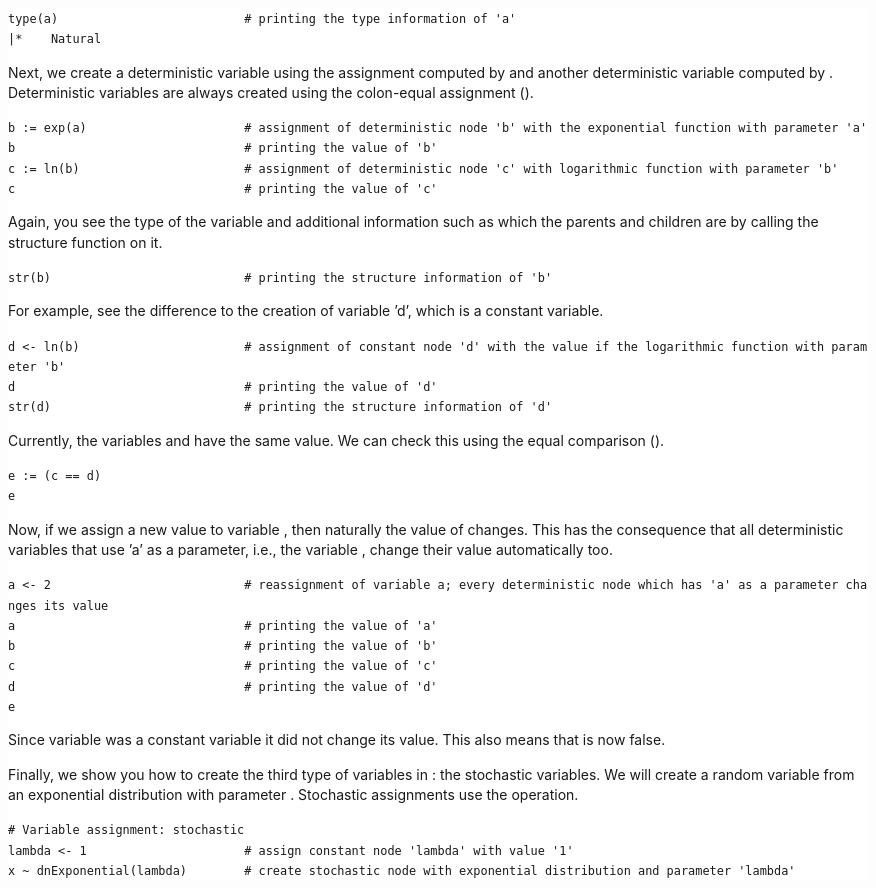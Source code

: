     type(a)                          # printing the type information of 'a'
    |*    Natural

Next, we create a deterministic variable using the assignment computed
by and another deterministic variable computed by . Deterministic
variables are always created using the colon-equal assignment ().

    b := exp(a)                      # assignment of deterministic node 'b' with the exponential function with parameter 'a'
    b                                # printing the value of 'b'
    c := ln(b)                       # assignment of deterministic node 'c' with logarithmic function with parameter 'b'
    c                                # printing the value of 'c'

Again, you see the type of the variable and additional information such
as which the parents and children are by calling the structure function
on it.

    str(b)                           # printing the structure information of 'b'

For example, see the difference to the creation of variable ’d’, which
is a constant variable.

    d <- ln(b)                       # assignment of constant node 'd' with the value if the logarithmic function with parameter 'b'
    d                                # printing the value of 'd'
    str(d)                           # printing the structure information of 'd'

Currently, the variables and have the same value. We can check this
using the equal comparison ().

    e := (c == d)           
    e

Now, if we assign a new value to variable , then naturally the value of
changes. This has the consequence that all deterministic variables that
use ’a’ as a parameter, i.e., the variable , change their value
automatically too.

    a <- 2                           # reassignment of variable a; every deterministic node which has 'a' as a parameter changes its value
    a                                # printing the value of 'a'
    b                                # printing the value of 'b'
    c                                # printing the value of 'c'
    d                                # printing the value of 'd'
    e

Since variable was a constant variable it did not change its value. This
also means that is now false.

Finally, we show you how to create the third type of variables in : the
stochastic variables. We will create a random variable from an
exponential distribution with parameter . Stochastic assignments use the
operation.

    # Variable assignment: stochastic
    lambda <- 1                      # assign constant node 'lambda' with value '1'
    x ~ dnExponential(lambda)        # create stochastic node with exponential distribution and parameter 'lambda'
